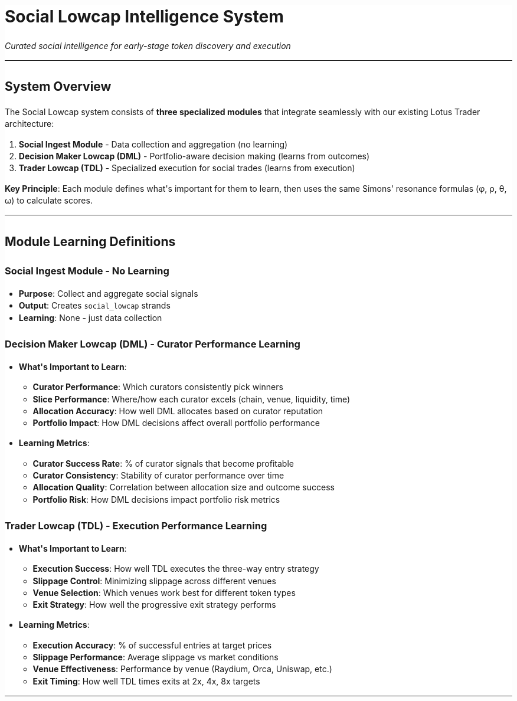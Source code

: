 # Social Lowcap Intelligence System

*Curated social intelligence for early-stage token discovery and execution*

---

## **System Overview**

The Social Lowcap system consists of **three specialized modules** that integrate seamlessly with our existing Lotus Trader architecture:

1. **Social Ingest Module** - Data collection and aggregation (no learning)
2. **Decision Maker Lowcap (DML)** - Portfolio-aware decision making (learns from outcomes)
3. **Trader Lowcap (TDL)** - Specialized execution for social trades (learns from execution)

**Key Principle**: Each module defines what's important for them to learn, then uses the same Simons' resonance formulas (φ, ρ, θ, ω) to calculate scores.

---

## **Module Learning Definitions**

### **Social Ingest Module - No Learning**
- **Purpose**: Collect and aggregate social signals
- **Output**: Creates `social_lowcap` strands
- **Learning**: None - just data collection

### **Decision Maker Lowcap (DML) - Curator Performance Learning**
- **What's Important to Learn**:
  - **Curator Performance**: Which curators consistently pick winners
  - **Slice Performance**: Where/how each curator excels (chain, venue, liquidity, time)
  - **Allocation Accuracy**: How well DML allocates based on curator reputation
  - **Portfolio Impact**: How DML decisions affect overall portfolio performance

- **Learning Metrics**:
  - **Curator Success Rate**: % of curator signals that become profitable
  - **Curator Consistency**: Stability of curator performance over time
  - **Allocation Quality**: Correlation between allocation size and outcome success
  - **Portfolio Risk**: How DML decisions impact portfolio risk metrics

### **Trader Lowcap (TDL) - Execution Performance Learning**
- **What's Important to Learn**:
  - **Execution Success**: How well TDL executes the three-way entry strategy
  - **Slippage Control**: Minimizing slippage across different venues
  - **Venue Selection**: Which venues work best for different token types
  - **Exit Strategy**: How well the progressive exit strategy performs

- **Learning Metrics**:
  - **Execution Accuracy**: % of successful entries at target prices
  - **Slippage Performance**: Average slippage vs market conditions
  - **Venue Effectiveness**: Performance by venue (Raydium, Orca, Uniswap, etc.)
  - **Exit Timing**: How well TDL times exits at 2x, 4x, 8x targets

---